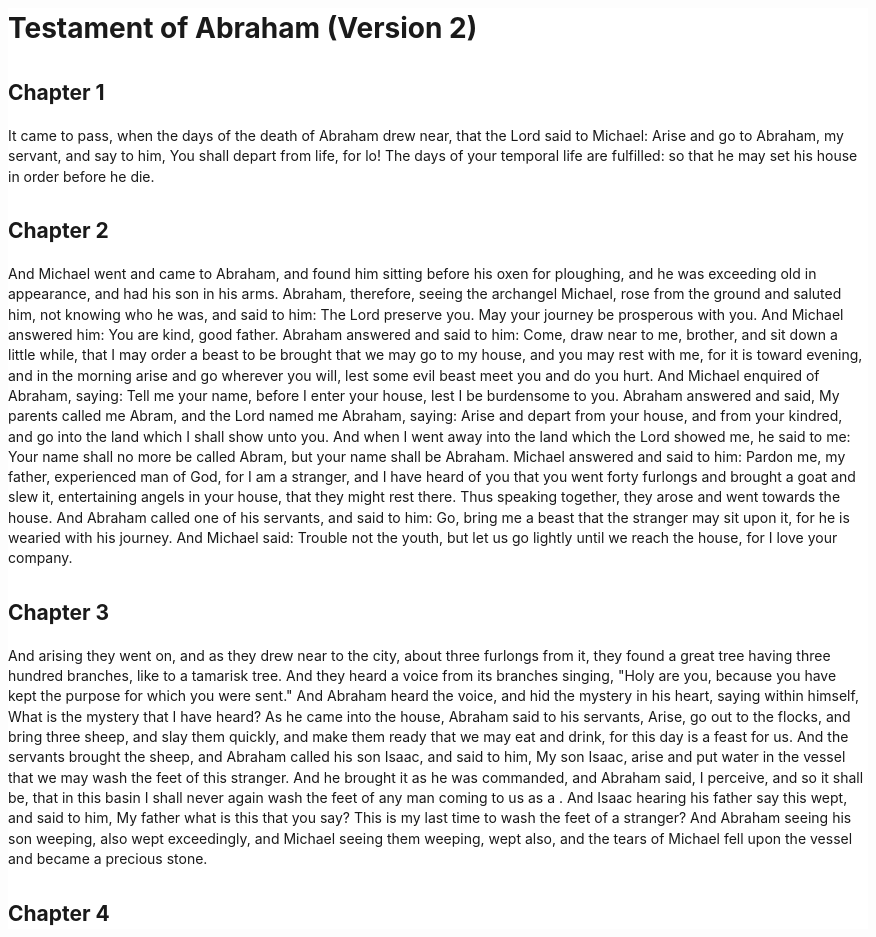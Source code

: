 # Testament of Abraham (Version 2)

## Chapter 1

It came to pass, when the days of the death of Abraham drew near, that the Lord said to Michael: Arise and go to Abraham, my servant, and say to him, You shall depart from life, for lo! The days of your temporal life are fulfilled: so that he may set his house in order before he die.

## Chapter 2

And Michael went and came to Abraham, and found him sitting before his oxen for ploughing, and he was exceeding old in appearance, and had his son in his arms. Abraham, therefore, seeing the archangel Michael, rose from the ground and saluted him, not knowing who he was, and said to him: The Lord preserve you. May your journey be prosperous with you. And Michael answered him: You are kind, good father. Abraham answered and said to him: Come, draw near to me, brother, and sit down a little while, that I may order a beast to be brought that we may go to my house, and you may rest with me, for it is toward evening, and in the morning arise and go wherever you will, lest some evil beast meet you and do you hurt. And Michael enquired of Abraham, saying: Tell me your name, before I enter your house, lest I be burdensome to you. Abraham answered and said, My parents called me Abram, and the Lord named me Abraham, saying: Arise and depart from your house, and from your kindred, and go into the land which I shall show unto you. And when I went away into the land which the Lord showed me, he said to me: Your name shall no more be called Abram, but your name shall be Abraham. Michael answered and said to him: Pardon me, my father, experienced man of God, for I am a stranger, and I have heard of you that you went forty furlongs and brought a goat and slew it, entertaining angels in your house, that they might rest there. Thus speaking together, they arose and went towards the house. And Abraham called one of his servants, and said to him: Go, bring me a beast that the stranger may sit upon it, for he is wearied with his journey. And Michael said: Trouble not the youth, but let us go lightly until we reach the house, for I love your company.

## Chapter 3

And arising they went on, and as they drew near to the city, about three furlongs from it, they found a great tree having three hundred branches, like to a tamarisk tree. And they heard a voice from its branches singing, "Holy are you, because you have kept the purpose for which you were sent." And Abraham heard the voice, and hid the mystery in his heart, saying within himself, What is the mystery that I have heard? As he came into the house, Abraham said to his servants, Arise, go out to the flocks, and bring three sheep, and slay them quickly, and make them ready that we may eat and drink, for this day is a feast for us. And the servants brought the sheep, and Abraham called his son Isaac, and said to him, My son Isaac, arise and put water in the vessel that we may wash the feet of this stranger. And he brought it as he was commanded, and Abraham said, I perceive, and so it shall be, that in this basin I shall never again wash the feet of any man coming to us as a . And Isaac hearing his father say this wept, and said to him, My father what is this that you say? This is my last time to wash the feet of a stranger? And Abraham seeing his son weeping, also wept exceedingly, and Michael seeing them weeping, wept also, and the tears of Michael fell upon the vessel and became a precious stone.

## Chapter 4

